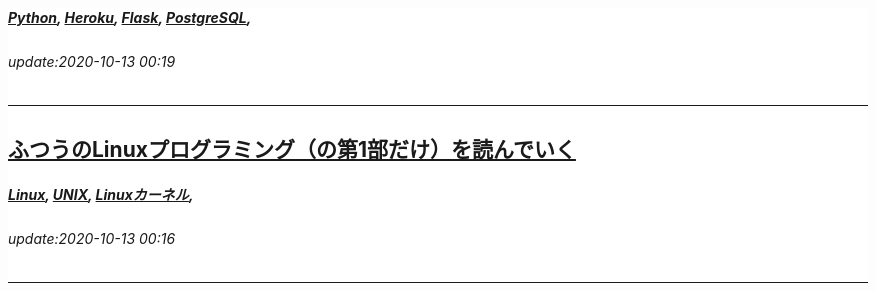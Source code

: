 ##### [Python](https://qiita.com/tags/Python), [Heroku](https://qiita.com/tags/Heroku), [Flask](https://qiita.com/tags/Flask), [PostgreSQL](https://qiita.com/tags/PostgreSQL), 
###### update:2020-10-13 00:19
---
## [ふつうのLinuxプログラミング（の第1部だけ）を読んでいく](https://qiita.com/yokoto/items/e096758fb8b343be9383)
##### [Linux](https://qiita.com/tags/Linux), [UNIX](https://qiita.com/tags/UNIX), [Linuxカーネル](https://qiita.com/tags/Linuxカーネル), 
###### update:2020-10-13 00:16
---

























